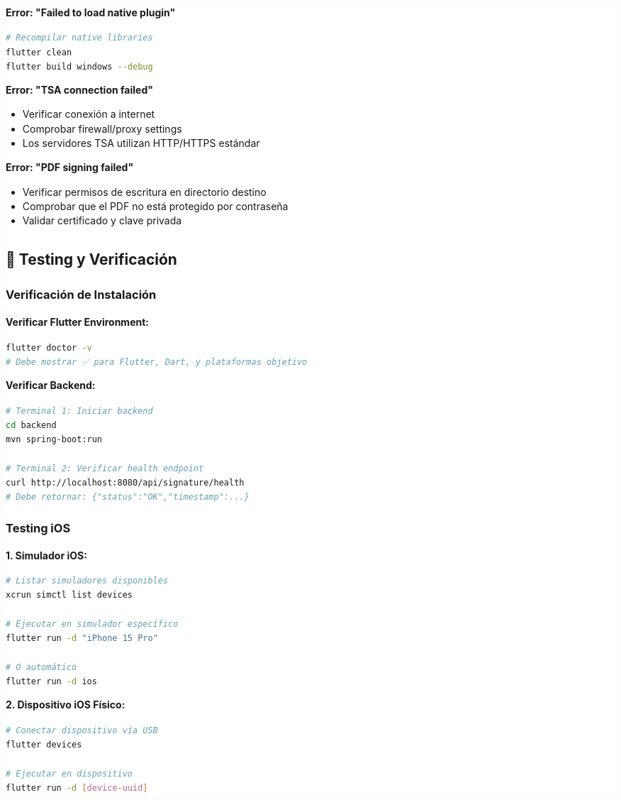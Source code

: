**Error: "Failed to load native plugin"**
```bash
# Recompilar native libraries
flutter clean
flutter build windows --debug
```

**Error: "TSA connection failed"**
- Verificar conexión a internet
- Comprobar firewall/proxy settings
- Los servidores TSA utilizan HTTP/HTTPS estándar

**Error: "PDF signing failed"**
- Verificar permisos de escritura en directorio destino
- Comprobar que el PDF no está protegido por contraseña
- Validar certificado y clave privada

## 🧪 Testing y Verificación

### Verificación de Instalación

**Verificar Flutter Environment:**
```bash
flutter doctor -v
# Debe mostrar ✅ para Flutter, Dart, y plataformas objetivo
```

**Verificar Backend:**
```bash
# Terminal 1: Iniciar backend
cd backend
mvn spring-boot:run

# Terminal 2: Verificar health endpoint
curl http://localhost:8080/api/signature/health
# Debe retornar: {"status":"OK","timestamp":...}
```

### Testing iOS

**1. Simulador iOS:**
```bash
# Listar simuladores disponibles
xcrun simctl list devices

# Ejecutar en simulador específico
flutter run -d "iPhone 15 Pro"

# O automático
flutter run -d ios
```

**2. Dispositivo iOS Físico:**
```bash
# Conectar dispositivo vía USB
flutter devices

# Ejecutar en dispositivo
flutter run -d [device-uuid]
```

